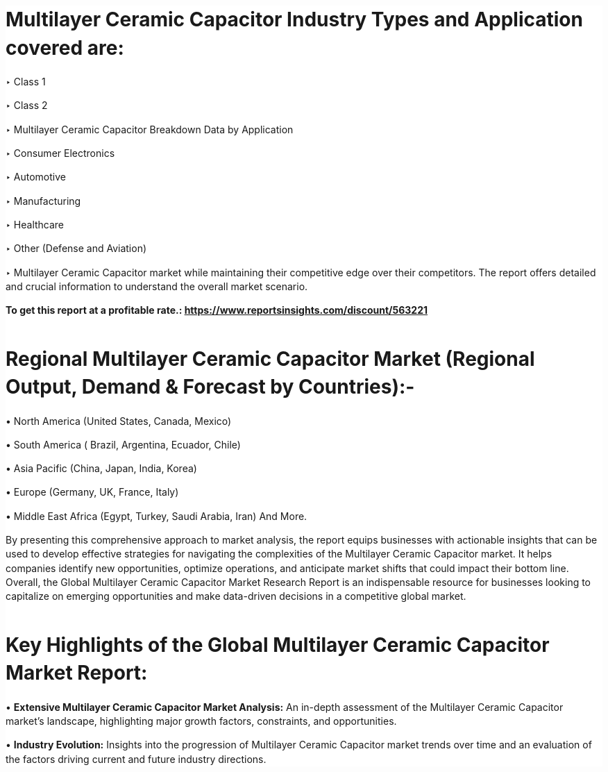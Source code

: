# <strong>Multilayer Ceramic Capacitor Industry Types and Application covered are:</strong>

‣ Class 1

   ‣ Class 2

‣ Multilayer Ceramic Capacitor Breakdown Data by Application

   ‣ Consumer Electronics

   ‣ Automotive

   ‣ Manufacturing

   ‣ Healthcare

   ‣ Other (Defense and Aviation)

   ‣ Multilayer Ceramic Capacitor market while maintaining their competitive edge over their competitors. The report offers detailed and crucial information to understand the overall market scenario.

<strong>To get this report at a profitable rate.: <a href=https://www.reportsinsights.com/discount/563221>https://www.reportsinsights.com/discount/563221</a></strong></font>

# <strong>Regional Multilayer Ceramic Capacitor Market (Regional Output, Demand &amp; Forecast by Countries):-</strong>

• North America (United States, Canada, Mexico)

• South America ( Brazil, Argentina, Ecuador, Chile)

• Asia Pacific (China, Japan, India, Korea)

• Europe (Germany, UK, France, Italy)

• Middle East Africa (Egypt, Turkey, Saudi Arabia, Iran) And More.

By presenting this comprehensive approach to market analysis, the report equips businesses with actionable insights that can be used to develop effective strategies for navigating the complexities of the Multilayer Ceramic Capacitor market. It helps companies identify new opportunities, optimize operations, and anticipate market shifts that could impact their bottom line. Overall, the Global Multilayer Ceramic Capacitor Market Research Report is an indispensable resource for businesses looking to capitalize on emerging opportunities and make data-driven decisions in a competitive global market.

# <strong>Key Highlights of the Global Multilayer Ceramic Capacitor Market Report:</strong>

• <strong>Extensive Multilayer Ceramic Capacitor Market Analysis:</strong> An in-depth assessment of the Multilayer Ceramic Capacitor market’s landscape, highlighting major growth factors, constraints, and opportunities.

• <strong>Industry Evolution:</strong> Insights into the progression of Multilayer Ceramic Capacitor market trends over time and an evaluation of the factors driving current and future industry directions.
